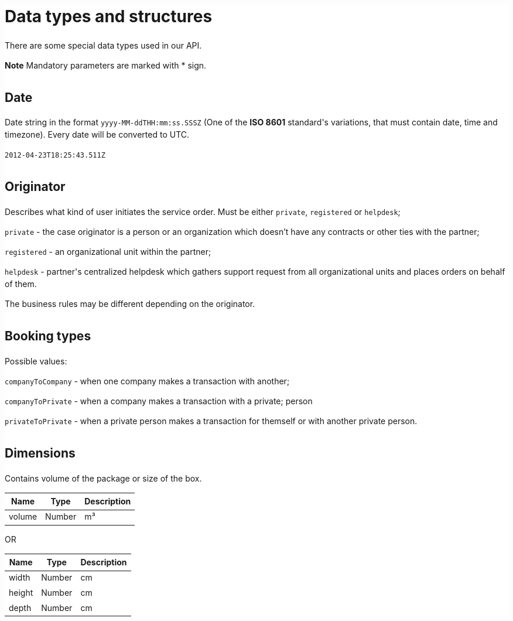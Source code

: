 # Data types and structures

There are some special data types used in our API.

**Note** Mandatory parameters are marked with \* sign.

## Date 

Date string in the format `yyyy-MM-ddTHH:mm:ss.SSSZ` (One of the **ISO 8601** standard's variations, that must contain date, time and timezone). Every date will be converted to UTC.

`2012-04-23T18:25:43.511Z`

## Originator 

Describes what kind of user initiates the service order. Must be either
`private`, `registered` or `helpdesk`;

`private` - the case originator is a person or an organization which
doesn’t have any contracts or other ties with the partner; 

`registered` - an organizational unit within the partner; 

`helpdesk` - partner's
centralized helpdesk which gathers support request from all
organizational units and places orders on behalf of them.

The business rules may be different depending on the originator.

## Booking types

Possible values:

`companyToCompany` - when one company makes a transaction with another;

`companyToPrivate` - when a company makes a transaction with a private;
person

`privateToPrivate` - when a private person makes a transaction for
themself or with another private person.

## Dimensions

Contains volume of the package or size of the box.

| Name        | Type        | Description
| ----------- | ----------- | ----------------
| volume      | Number      | m³

OR

| Name        | Type        | Description
| ----------- | ----------- | ----------------
| width       | Number      | cm
| height      | Number      | cm
| depth       | Number      | cm
